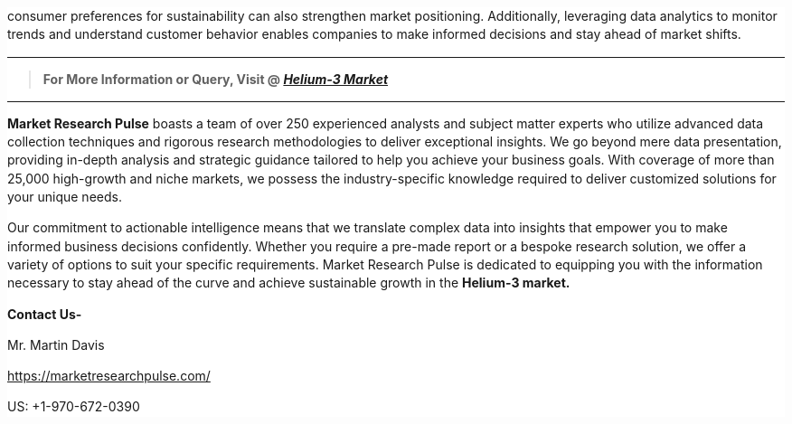 consumer preferences for sustainability can also strengthen market positioning. Additionally, leveraging data analytics to monitor trends and understand customer behavior enables companies to make informed decisions and stay ahead of market shifts.</p><hr /><blockquote><p><strong>For More Information or Query, Visit @&nbsp;<em><a href="https://marketresearchpulse.com/report/36299/helium-3-market?utm_source=Linkedin&utm_medium=0111">Helium-3 Market</a></em></strong></p></blockquote><hr /><p><strong>Market Research Pulse</strong> boasts a team of over 250 experienced analysts and subject matter experts who utilize advanced data collection techniques and rigorous research methodologies to deliver exceptional insights. We go beyond mere data presentation, providing in-depth analysis and strategic guidance tailored to help you achieve your business goals. With coverage of more than 25,000 high-growth and niche markets, we possess the industry-specific knowledge required to deliver customized solutions for your unique needs.</p><p>Our commitment to actionable intelligence means that we translate complex data into insights that empower you to make informed business decisions confidently. Whether you require a pre-made report or a bespoke research solution, we offer a variety of options to suit your specific requirements. Market Research Pulse is dedicated to equipping you with the information necessary to stay ahead of the curve and achieve sustainable growth in the <strong>Helium-3 market.</strong></p><p><strong>Contact Us-</strong></p><p>Mr. Martin Davis</p><p>https://marketresearchpulse.com/</p><p>US: +1-970-672-0390</p>
